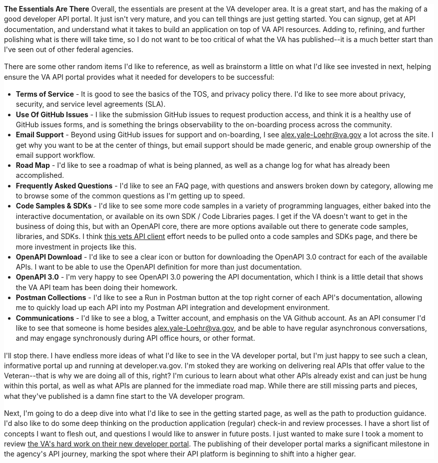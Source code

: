 **The Essentials Are There**
Overall, the essentials are present at the VA developer area. It is a great start, and has the making of a good developer API portal. It just isn't very mature, and you can tell things are just getting started. You can signup, get at API documentation, and understand what it takes to build an application on top of VA API resources. Adding to, refining, and further polishing what is there will take time, so I do not want to be too critical of what the VA has published--it is a much better start than I've seen out of other federal agencies.

There are some other random items I'd like to reference, as well as brainstorm a little on what I'd like see invested in next, helping ensure the VA API portal provides what it needed for developers to be successful:

- **Terms of Service** - It is good to see the basics of the TOS, and privacy policy there. I'd like to see more about privacy, security, and service level agreements (SLA).
- **Use Of GitHub Issues** - I like the submission GitHub issues to request production access, and think it is a healthy use of GitHub issues forms, and is something the brings observability to the on-boarding process across the community.
- **Email Support** - Beyond using GitHub issues for support and on-boarding, I see alex.yale-Loehr@va.gov a lot across the site. I get why you want to be at the center of things, but email support should be made generic, and enable group ownership of the email support workflow.
- **Road Map** - I'd like to see a roadmap of what is being planned, as well as a change log for what has already been accomplished.
- **Frequently Asked Questions** - I'd like to see an FAQ page, with questions and answers broken down by category, allowing me to browse some of the common questions as I'm getting up to speed.
- **Code Samples & SDKs** - I'd like to see some more code samples in a variety of programming languages, either baked into the interactive documentation, or available on its own SDK / Code Libraries pages. I get if the VA doesn't want to get in the business of doing this, but with an OpenAPI core, there are more options available out there to generate code samples, libraries, and SDKs. I think [this vets API client](https://github.com/department-of-veterans-affairs/vets-api-clients/) effort needs to be pulled onto a code samples and SDKs page, and there be more investment in projects like this.
- **OpenAPI Download** - I'd like to see a clear icon or button for downloading the OpenAPI 3.0 contract for each of the available APIs. I want to be able to use the OpenAPI definition for more than just documentation.
- **OpenAPI 3.0** - I'm very happy to see OpenAPI 3.0 powering the API documentation, which I think is a little detail that shows the VA API team has been doing their homework.
- **Postman Collections** - I'd like to see a Run in Postman button at the top right corner of each API's documentation, allowing me to quickly load up each API into my Postman API integration and development environment.
- **Communications** - I'd like to see a blog, a Twitter account, and emphasis on the VA Github account. As an API consumer I'd like to see that someone is home besides alex.yale-Loehr@va.gov, and be able to have regular asynchronous conversations, and may engage synchronously during API office hours, or other format.

I'll stop there. I have endless more ideas of what I'd like to see in the VA developer portal, but I'm just happy to see such a clean, informative portal up and running at developer.va.gov. I'm stoked they are working on delivering real APIs that offer value to the Veteran--that is why we are doing all of this, right? I'm curious to learn about what other APIs already exist and can just be hung within this portal, as well as what APIs are planned for the immediate road map. While there are still missing parts and pieces, what they've published is a damn fine start to the VA developer program.

Next, I'm going to do a deep dive into what I'd like to see in the getting started page, as well as the path to production guidance. I'd also like to do some deep thinking on the production application (regular) check-in and review processes. I have a short list of concepts I want to flesh out, and questions I would like to answer in future posts. I just wanted to make sure I took a moment to review [the VA's hard work on their new developer portal](https://developer.va.gov/). The publishing of their developer portal marks a significant milestone in the agency's API journey, marking the spot where their API platform is beginning to shift into a higher gear.
